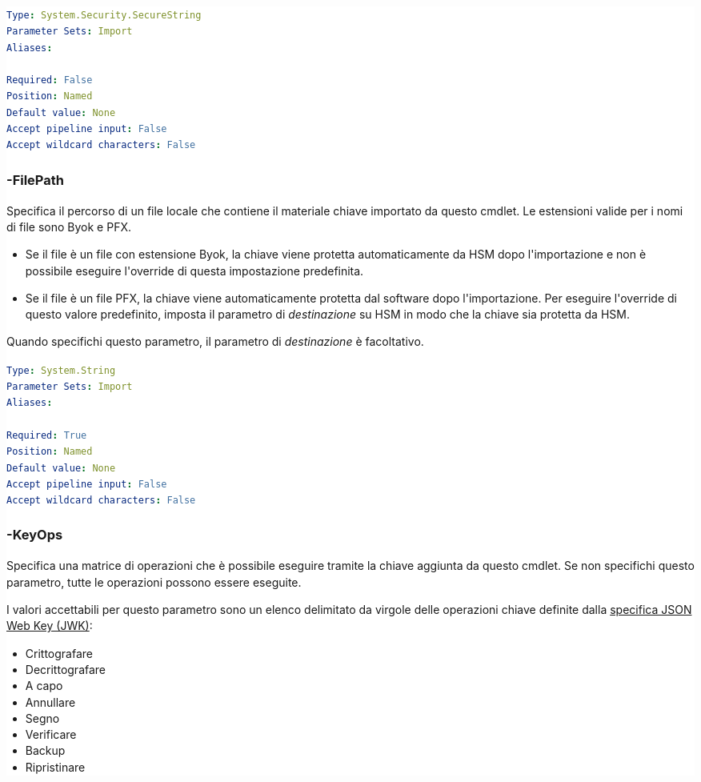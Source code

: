 ```yaml
Type: System.Security.SecureString
Parameter Sets: Import
Aliases: 

Required: False
Position: Named
Default value: None
Accept pipeline input: False
Accept wildcard characters: False
```

### -FilePath
Specifica il percorso di un file locale che contiene il materiale chiave importato da questo cmdlet.
Le estensioni valide per i nomi di file sono Byok e PFX.

- Se il file è un file con estensione Byok, la chiave viene protetta automaticamente da HSM dopo l'importazione e non è possibile eseguire l'override di questa impostazione predefinita.

- Se il file è un file PFX, la chiave viene automaticamente protetta dal software dopo l'importazione. Per eseguire l'override di questo valore predefinito, imposta il parametro di *destinazione* su HSM in modo che la chiave sia protetta da HSM.

Quando specifichi questo parametro, il parametro di *destinazione* è facoltativo.

```yaml
Type: System.String
Parameter Sets: Import
Aliases: 

Required: True
Position: Named
Default value: None
Accept pipeline input: False
Accept wildcard characters: False
```

### -KeyOps
Specifica una matrice di operazioni che è possibile eseguire tramite la chiave aggiunta da questo cmdlet.
Se non specifichi questo parametro, tutte le operazioni possono essere eseguite.

I valori accettabili per questo parametro sono un elenco delimitato da virgole delle operazioni chiave definite dalla [specifica JSON Web Key (JWK)](https://go.microsoft.com/fwlink/?LinkID=613300):

- Crittografare
- Decrittografare
- A capo
- Annullare
- Segno
- Verificare
- Backup
- Ripristinare
